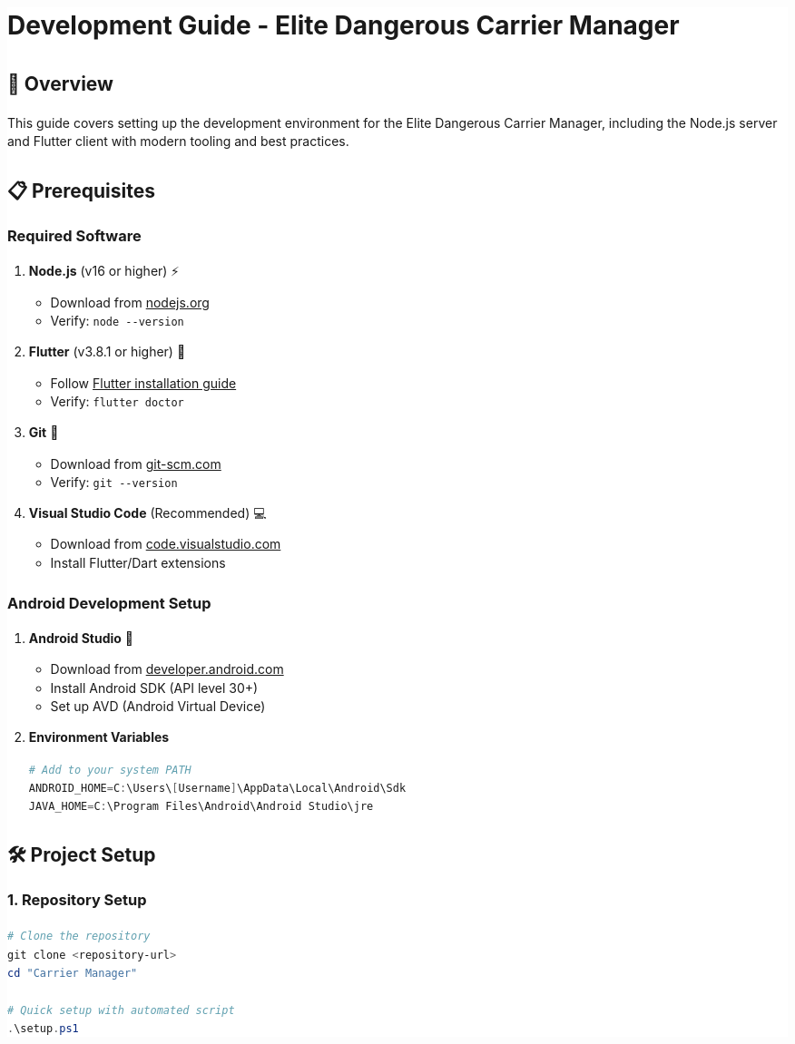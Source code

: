 # Development Guide - Elite Dangerous Carrier Manager

## 🚀 Overview

This guide covers setting up the development environment for the Elite Dangerous Carrier Manager, including the Node.js server and Flutter client with modern tooling and best practices.

## 📋 Prerequisites

### Required Software

1. **Node.js** (v16 or higher) ⚡
   - Download from [nodejs.org](https://nodejs.org/)
   - Verify: `node --version`

2. **Flutter** (v3.8.1 or higher) 📱
   - Follow [Flutter installation guide](https://docs.flutter.dev/get-started/install)
   - Verify: `flutter doctor`

3. **Git** 🔧
   - Download from [git-scm.com](https://git-scm.com/)
   - Verify: `git --version`

4. **Visual Studio Code** (Recommended) 💻
   - Download from [code.visualstudio.com](https://code.visualstudio.com/)
   - Install Flutter/Dart extensions

### Android Development Setup

1. **Android Studio** 📱
   - Download from [developer.android.com](https://developer.android.com/studio)
   - Install Android SDK (API level 30+)
   - Set up AVD (Android Virtual Device)

2. **Environment Variables**
   ```powershell
   # Add to your system PATH
   ANDROID_HOME=C:\Users\[Username]\AppData\Local\Android\Sdk
   JAVA_HOME=C:\Program Files\Android\Android Studio\jre
   ```

## 🛠️ Project Setup

### 1. Repository Setup
```powershell
# Clone the repository
git clone <repository-url>
cd "Carrier Manager"

# Quick setup with automated script
.\setup.ps1
```
